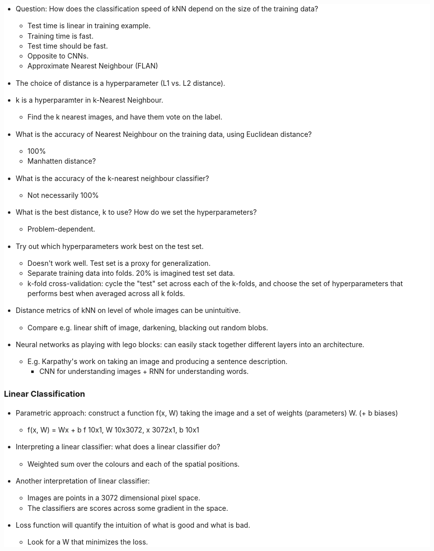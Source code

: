 - Question: How does the classification speed of kNN depend on the size of the
            training data?
    - Test time is linear in training example.
    - Training time is fast.
    - Test time should be fast.
    - Opposite to CNNs.
    - Approximate Nearest Neighbour (FLAN)

- The choice of distance is a hyperparameter (L1 vs. L2 distance).

- k is a hyperparamter in k-Nearest Neighbour.
    - Find the k nearest images, and have them vote on the label.

- What is the accuracy of Nearest Neighbour on the training data, using Euclidean distance?
    - 100%
    - Manhatten distance?

- What is the accuracy of the k-nearest neighbour classifier?
    - Not necessarily 100%

- What is the best distance, k to use? How do we set the hyperparameters?
    - Problem-dependent.

- Try out which hyperparameters work best on the test set.
    - Doesn't work well. Test set is a proxy for generalization.
    - Separate training data into folds. 20% is imagined test set data.
    - k-fold cross-validation: cycle the "test" set across each of the
      k-folds, and choose the set of hyperparameters that performs best
      when averaged across all k folds.

- Distance metrics of kNN on level of whole images can be unintuitive.
    - Compare e.g. linear shift of image, darkening, blacking out random
      blobs.

- Neural networks as playing with lego blocks: can easily stack together
  different layers into an architecture.
    - E.g. Karpathy's work on taking an image and producing a sentence
      description.
        - CNN for understanding images + RNN for understanding words.

### Linear Classification

- Parametric approach: construct a function f(x, W) taking the image and a set
  of weights (parameters) W. (+ b biases)
    - f(x, W) = Wx + b
      f 10x1, W 10x3072, x 3072x1, b 10x1

- Interpreting a linear classifier: what does a linear classifier do?
    - Weighted sum over the colours and each of the spatial positions.

- Another interpretation of linear classifier:
    - Images are points in a 3072 dimensional pixel space.
    - The classifiers are scores across some gradient in the space.

- Loss function will quantify the intuition of what is good and what is bad.
    - Look for a W that minimizes the loss.
